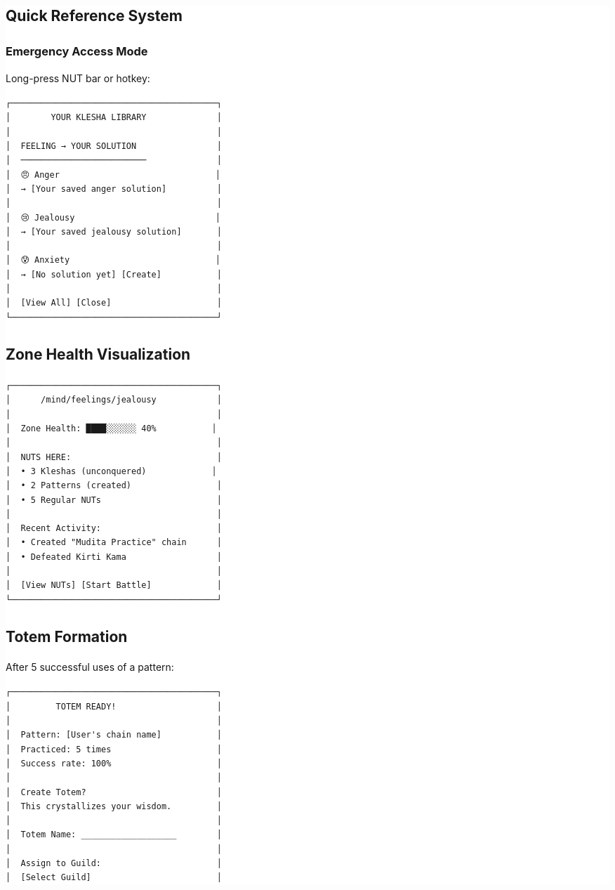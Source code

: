 ## Quick Reference System

### Emergency Access Mode
Long-press NUT bar or hotkey:

```
┌─────────────────────────────────────────┐
│        YOUR KLESHA LIBRARY              │
│                                         │
│  FEELING → YOUR SOLUTION                │
│  ─────────────────────────              │
│  😠 Anger                               │
│  → [Your saved anger solution]          │
│                                         │
│  😢 Jealousy                            │
│  → [Your saved jealousy solution]       │
│                                         │
│  😰 Anxiety                             │
│  → [No solution yet] [Create]           │
│                                         │
│  [View All] [Close]                     │
└─────────────────────────────────────────┘
```

## Zone Health Visualization

```
┌─────────────────────────────────────────┐
│      /mind/feelings/jealousy            │
│                                         │
│  Zone Health: ████░░░░░░ 40%           │
│                                         │
│  NUTS HERE:                             │
│  • 3 Kleshas (unconquered)             │
│  • 2 Patterns (created)                 │
│  • 5 Regular NUTs                       │
│                                         │
│  Recent Activity:                       │
│  • Created "Mudita Practice" chain      │
│  • Defeated Kirti Kama                  │
│                                         │
│  [View NUTs] [Start Battle]             │
└─────────────────────────────────────────┘
```

## Totem Formation

After 5 successful uses of a pattern:

```
┌─────────────────────────────────────────┐
│         TOTEM READY!                    │
│                                         │
│  Pattern: [User's chain name]           │
│  Practiced: 5 times                     │
│  Success rate: 100%                     │
│                                         │
│  Create Totem?                          │
│  This crystallizes your wisdom.         │
│                                         │
│  Totem Name: ___________________        │
│                                         │
│  Assign to Guild:                       │
│  [Select Guild]                         │
```
